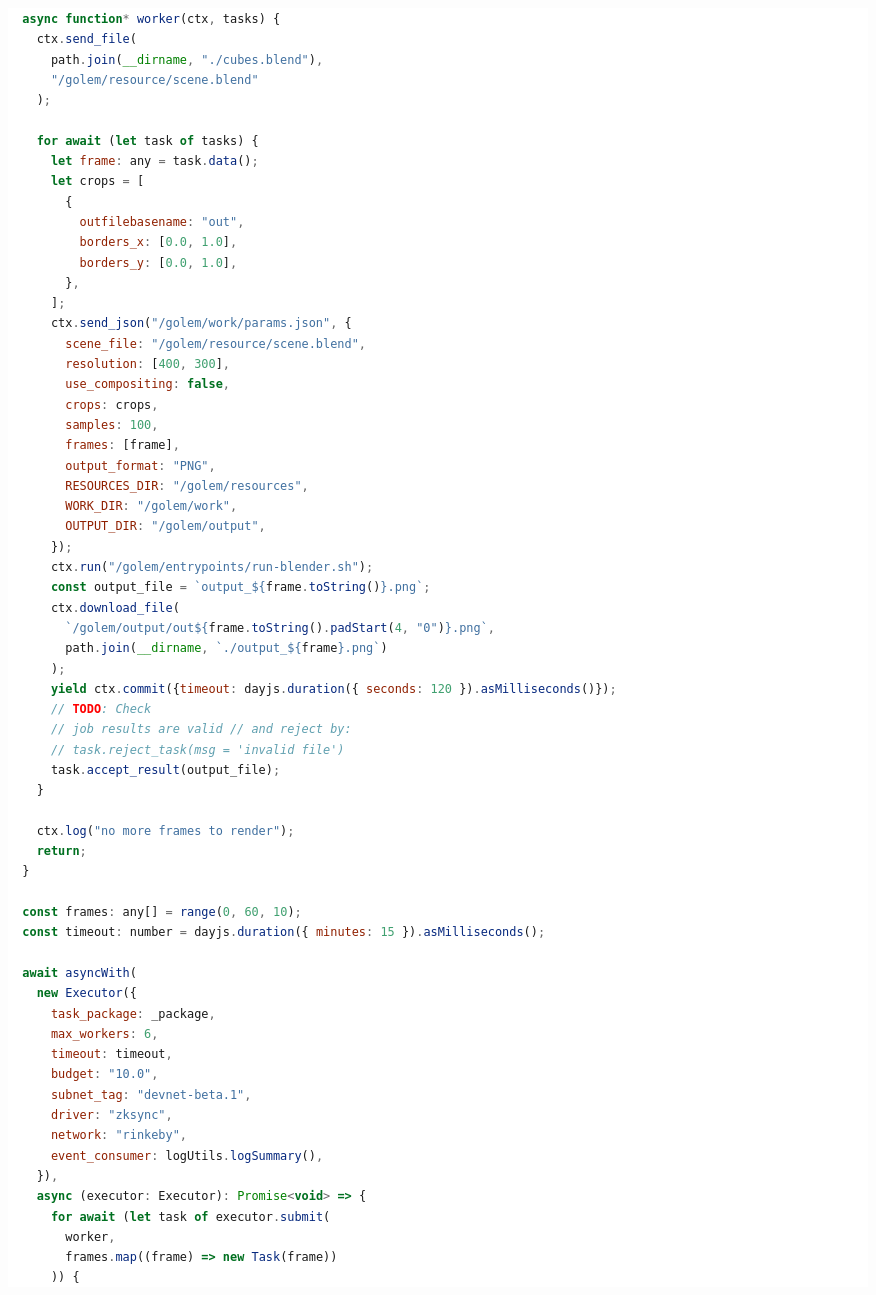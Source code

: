 ```javascript
  async function* worker(ctx, tasks) {
    ctx.send_file(
      path.join(__dirname, "./cubes.blend"),
      "/golem/resource/scene.blend"
    );

    for await (let task of tasks) {
      let frame: any = task.data();
      let crops = [
        {
          outfilebasename: "out",
          borders_x: [0.0, 1.0],
          borders_y: [0.0, 1.0],
        },
      ];
      ctx.send_json("/golem/work/params.json", {
        scene_file: "/golem/resource/scene.blend",
        resolution: [400, 300],
        use_compositing: false,
        crops: crops,
        samples: 100,
        frames: [frame],
        output_format: "PNG",
        RESOURCES_DIR: "/golem/resources",
        WORK_DIR: "/golem/work",
        OUTPUT_DIR: "/golem/output",
      });
      ctx.run("/golem/entrypoints/run-blender.sh");
      const output_file = `output_${frame.toString()}.png`;
      ctx.download_file(
        `/golem/output/out${frame.toString().padStart(4, "0")}.png`,
        path.join(__dirname, `./output_${frame}.png`)
      );
      yield ctx.commit({timeout: dayjs.duration({ seconds: 120 }).asMilliseconds()});
      // TODO: Check
      // job results are valid // and reject by:
      // task.reject_task(msg = 'invalid file')
      task.accept_result(output_file);
    }

    ctx.log("no more frames to render");
    return;
  }

  const frames: any[] = range(0, 60, 10);
  const timeout: number = dayjs.duration({ minutes: 15 }).asMilliseconds();

  await asyncWith(
    new Executor({
      task_package: _package,
      max_workers: 6,
      timeout: timeout,
      budget: "10.0",
      subnet_tag: "devnet-beta.1",
      driver: "zksync",
      network: "rinkeby",
      event_consumer: logUtils.logSummary(),
    }),
    async (executor: Executor): Promise<void> => {
      for await (let task of executor.submit(
        worker,
        frames.map((frame) => new Task(frame))
      )) {
```